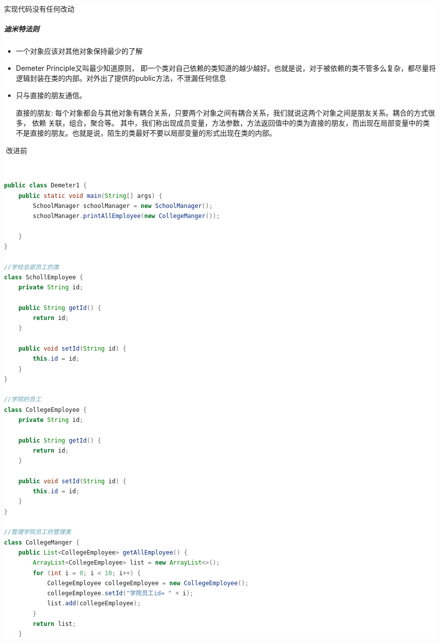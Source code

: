   实现代码没有任何改动





##### 迪米特法则

* 一个对象应该对其他对象保持最少的了解

* Demeter Principle又叫最少知道原则， 即一个类对自己依赖的类知道的越少越好。也就是说，对于被依赖的类不管多么复杂，都尽量将逻辑封装在类的内部。对外出了提供的public方法，不泄漏任何信息

* 只与直接的朋友通信。

  直接的朋友: 每个对象都会与其他对象有耦合关系，只要两个对象之间有耦合关系，我们就说这两个对象之间是朋友关系。耦合的方式很多， 依赖 关联，组合，聚合等。 其中，我们称出现成员变量，方法参数，方法返回值中的类为直接的朋友，而出现在局部变量中的类不是直接的朋友。也就是说，陌生的类最好不要以局部变量的形式出现在类的内部。



​	改进前

​	

```java
public class Demeter1 {
    public static void main(String[] args) {
        SchoolManager schoolManager = new SchoolManager();
        schoolManager.printAllEmployee(new CollegeManger());

    }
}

//学校总部员工的类
class SchollEmployee {
    private String id;

    public String getId() {
        return id;
    }

    public void setId(String id) {
        this.id = id;
    }
}

//学院的员工
class CollegeEmployee {
    private String id;

    public String getId() {
        return id;
    }

    public void setId(String id) {
        this.id = id;
    }
}

//管理学院员工的管理类
class CollegeManger {
    public List<CollegeEmployee> getAllEmployee() {
        ArrayList<CollegeEmployee> list = new ArrayList<>();
        for (int i = 0; i < 10; i++) {
            CollegeEmployee collegeEmployee = new CollegeEmployee();
            collegeEmployee.setId("学院员工id= " + i);
            list.add(collegeEmployee);
        }
        return list;
    }
```